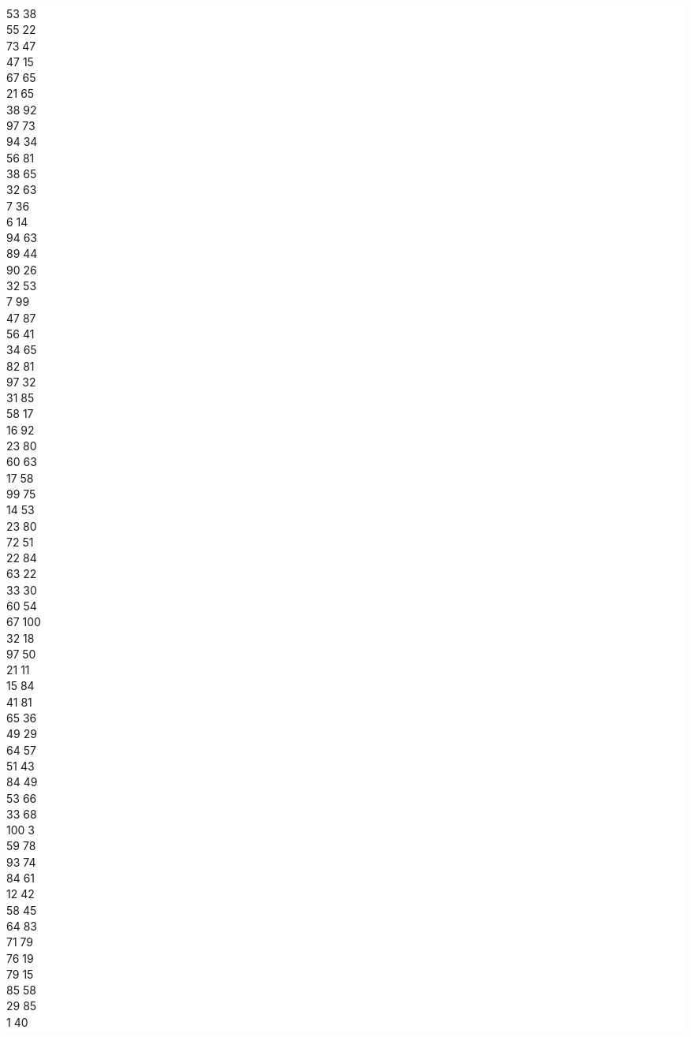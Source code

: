 53&nbsp;38<br />
55&nbsp;22<br />
73&nbsp;47<br />
47&nbsp;15<br />
67&nbsp;65<br />
21&nbsp;65<br />
38&nbsp;92<br />
97&nbsp;73<br />
94&nbsp;34<br />
56&nbsp;81<br />
38&nbsp;65<br />
32&nbsp;63<br />
7&nbsp;36<br />
6&nbsp;14<br />
94&nbsp;63<br />
89&nbsp;44<br />
90&nbsp;26<br />
32&nbsp;53<br />
7&nbsp;99<br />
47&nbsp;87<br />
56&nbsp;41<br />
34&nbsp;65<br />
82&nbsp;81<br />
97&nbsp;32<br />
31&nbsp;85<br />
58&nbsp;17<br />
16&nbsp;92<br />
23&nbsp;80<br />
60&nbsp;63<br />
17&nbsp;58<br />
99&nbsp;75<br />
14&nbsp;53<br />
23&nbsp;80<br />
72&nbsp;51<br />
22&nbsp;84<br />
63&nbsp;22<br />
33&nbsp;30<br />
60&nbsp;54<br />
67&nbsp;100<br />
32&nbsp;18<br />
97&nbsp;50<br />
21&nbsp;11<br />
15&nbsp;84<br />
41&nbsp;81<br />
65&nbsp;36<br />
49&nbsp;29<br />
64&nbsp;57<br />
51&nbsp;43<br />
84&nbsp;49<br />
53&nbsp;66<br />
33&nbsp;68<br />
100&nbsp;3<br />
59&nbsp;78<br />
93&nbsp;74<br />
84&nbsp;61<br />
12&nbsp;42<br />
58&nbsp;45<br />
64&nbsp;83<br />
71&nbsp;79<br />
76&nbsp;19<br />
79&nbsp;15<br />
85&nbsp;58<br />
29&nbsp;85<br />
1&nbsp;40<br />